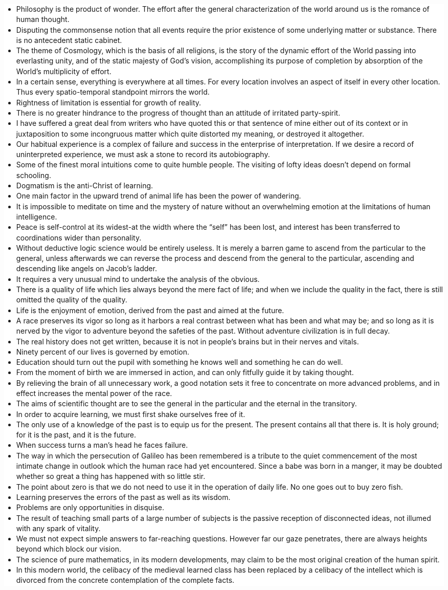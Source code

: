  - Philosophy is the product of wonder. The effort after the general characterization of the world around us is the romance of human thought.
 - Disputing the commonsense notion that all events require the prior existence of some underlying matter or substance. There is no antecedent static cabinet.
 - The theme of Cosmology, which is the basis of all religions, is the story of the dynamic effort of the World passing into everlasting unity, and of the static majesty of God’s vision, accomplishing its purpose of completion by absorption of the World’s multiplicity of effort.
 - In a certain sense, everything is everywhere at all times. For every location involves an aspect of itself in every other location. Thus every spatio-temporal standpoint mirrors the world.
 - Rightness of limitation is essential for growth of reality.
 - There is no greater hindrance to the progress of thought than an attitude of irritated party-spirit.
 - I have suffered a great deal from writers who have quoted this or that sentence of mine either out of its context or in juxtaposition to some incongruous matter which quite distorted my meaning, or destroyed it altogether.
 - Our habitual experience is a complex of failure and success in the enterprise of interpretation. If we desire a record of uninterpreted experience, we must ask a stone to record its autobiography.
 - Some of the finest moral intuitions come to quite humble people. The visiting of lofty ideas doesn’t depend on formal schooling.
 - Dogmatism is the anti-Christ of learning.
 - One main factor in the upward trend of animal life has been the power of wandering.
 - It is impossible to meditate on time and the mystery of nature without an overwhelming emotion at the limitations of human intelligence.
 - Peace is self-control at its widest-at the width where the “self” has been lost, and interest has been transferred to coordinations wider than personality.
 - Without deductive logic science would be entirely useless. It is merely a barren game to ascend from the particular to the general, unless afterwards we can reverse the process and descend from the general to the particular, ascending and descending like angels on Jacob’s ladder.
 - It requires a very unusual mind to undertake the analysis of the obvious.
 - There is a quality of life which lies always beyond the mere fact of life; and when we include the quality in the fact, there is still omitted the quality of the quality.
 - Life is the enjoyment of emotion, derived from the past and aimed at the future.
 - A race preserves its vigor so long as it harbors a real contrast between what has been and what may be; and so long as it is nerved by the vigor to adventure beyond the safeties of the past. Without adventure civilization is in full decay.
 - The real history does not get written, because it is not in people’s brains but in their nerves and vitals.
 - Ninety percent of our lives is governed by emotion.
 - Education should turn out the pupil with something he knows well and something he can do well.
 - From the moment of birth we are immersed in action, and can only fitfully guide it by taking thought.
 - By relieving the brain of all unnecessary work, a good notation sets it free to concentrate on more advanced problems, and in effect increases the mental power of the race.
 - The aims of scientific thought are to see the general in the particular and the eternal in the transitory.
 - In order to acquire learning, we must first shake ourselves free of it.
 - The only use of a knowledge of the past is to equip us for the present. The present contains all that there is. It is holy ground; for it is the past, and it is the future.
 - When success turns a man’s head he faces failure.
 - The way in which the persecution of Galileo has been remembered is a tribute to the quiet commencement of the most intimate change in outlook which the human race had yet encountered. Since a babe was born in a manger, it may be doubted whether so great a thing has happened with so little stir.
 - The point about zero is that we do not need to use it in the operation of daily life. No one goes out to buy zero fish.
 - Learning preserves the errors of the past as well as its wisdom.
 - Problems are only opportunities in disquise.
 - The result of teaching small parts of a large number of subjects is the passive reception of disconnected ideas, not illumed with any spark of vitality.
 - We must not expect simple answers to far-reaching questions. However far our gaze penetrates, there are always heights beyond which block our vision.
 - The science of pure mathematics, in its modern developments, may claim to be the most original creation of the human spirit.
 - In this modern world, the celibacy of the medieval learned class has been replaced by a celibacy of the intellect which is divorced from the concrete contemplation of the complete facts.